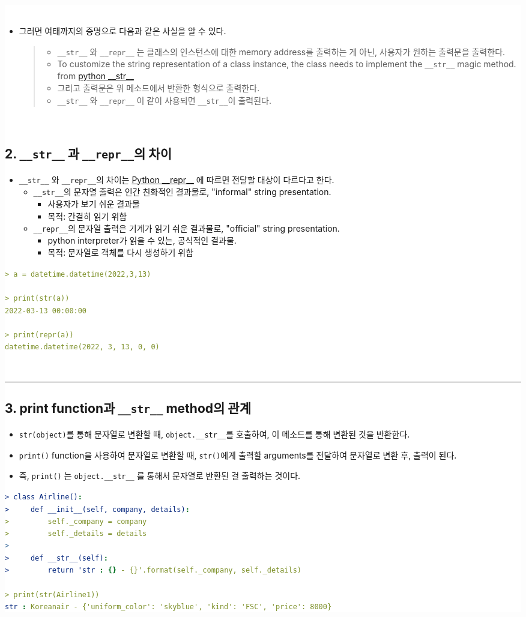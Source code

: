 <br>

- 그러면 여태까지의 증명으로 다음과 같은 사실을 알 수 있다.

  > - `__str__` 와 `__repr__` 는 클래스의 인스턴스에 대한 memory address를 출력하는 게 아닌, 사용자가 원하는 출력문을 출력한다.
  > - To customize the string representation of a class instance, the class needs to implement the `__str__` magic method. from [python \_\_str\_\_](https://www.pythontutorial.net/python-oop/python-__str__/)
  > - 그리고 출력문은 위 메소드에서 반환한 형식으로 출력한다.
  > - `__str__` 와 `__repr__` 이 같이 사용되면 `__str__`이 출력된다.

<br>

## 2. `__str__` 과 `__repr__`의 차이

- `__str__` 와 `__repr__`의 차이는 [Python \_\_repr\_\_](https://www.pythontutorial.net/python-oop/python-__repr__/) 에 따르면 전달할 대상이 다르다고 한다.
  - `__str__`의 문자열 출력은 인간 친화적인 결과물로, "informal" string presentation.
    - 사용자가 보기 쉬운 결과물
    - 목적: 간결히 읽기 위함
  - `__repr__`의 문자열 출력은 기계가 읽기 쉬운 결과물로, "official" string presentation.
    - python interpreter가 읽을 수 있는, 공식적인 결과물.
    - 목적: 문자열로 객체를 다시 생성하기 위함

```yml
> a = datetime.datetime(2022,3,13)

> print(str(a))
2022-03-13 00:00:00

> print(repr(a))
datetime.datetime(2022, 3, 13, 0, 0)

```

<br>

---

## 3. print function과 `__str__` method의 관계

- `str(object)`를 통해 문자열로 변환할 때, `object.__str__`를 호출하여, 이 메소드를 통해 변환된 것을 반환한다.

- `print()` function을 사용하여 문자열로 변환할 때, `str()`에게 출력할 arguments를 전달하여 문자열로 변환 후, 출력이 된다.

- 즉, `print()` 는 `object.__str__` 를 통해서 문자열로 반환된 걸 출력하는 것이다.

```yml
> class Airline():
>     def __init__(self, company, details):
>         self._company = company
>         self._details = details
>
>     def __str__(self):
>         return 'str : {} - {}'.format(self._company, self._details)

> print(str(Airline1))
str : Koreanair - {'uniform_color': 'skyblue', 'kind': 'FSC', 'price': 8000}
```
